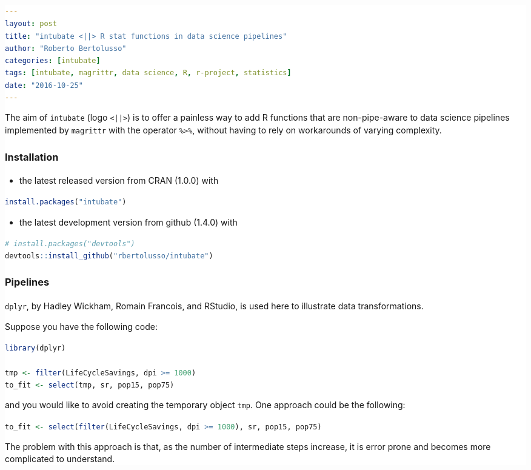 ```yaml
---
layout: post
title: "intubate <||> R stat functions in data science pipelines"
author: "Roberto Bertolusso"
categories: [intubate]
tags: [intubate, magrittr, data science, R, r-project, statistics]
date: "2016-10-25"
---
```




The aim of `intubate` (logo `<||>`) is to offer a painless way to
add R functions that are non-pipe-aware
to data science pipelines implemented by `magrittr` with the
operator `%>%`, without having to rely on workarounds of
varying complexity.

### Installation

* the latest released version from CRAN (1.0.0) with


```r
install.packages("intubate")
```

* the latest development version from github (1.4.0) with


```r
# install.packages("devtools")
devtools::install_github("rbertolusso/intubate")
```


### Pipelines
`dplyr`, by Hadley Wickham, Romain Francois, and RStudio,
is used here to illustrate data transformations.

Suppose you have the following code:


```r
library(dplyr)

tmp <- filter(LifeCycleSavings, dpi >= 1000)
to_fit <- select(tmp, sr, pop15, pop75)
```

and you would like to avoid creating the temporary object `tmp`.
One approach could be the following:


```r
to_fit <- select(filter(LifeCycleSavings, dpi >= 1000), sr, pop15, pop75)
```

The problem with this approach is that, as the number of intermediate
steps increase, it is error prone and becomes more complicated to understand.
